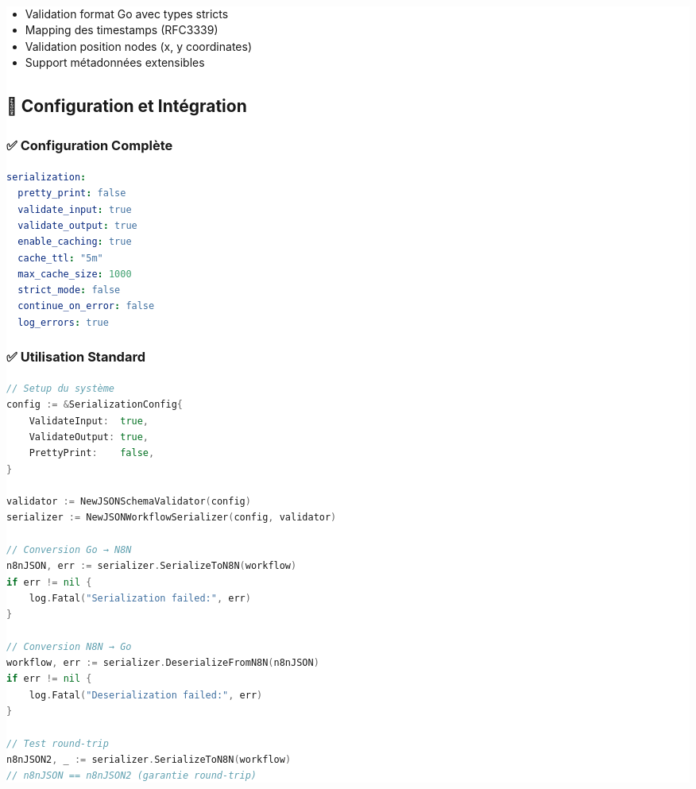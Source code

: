 - Validation format Go avec types stricts
- Mapping des timestamps (RFC3339)
- Validation position nodes (x, y coordinates)
- Support métadonnées extensibles

## 🔧 Configuration et Intégration

### ✅ Configuration Complète

```yaml
serialization:
  pretty_print: false
  validate_input: true
  validate_output: true
  enable_caching: true
  cache_ttl: "5m"
  max_cache_size: 1000
  strict_mode: false
  continue_on_error: false
  log_errors: true
```

### ✅ Utilisation Standard

```go
// Setup du système
config := &SerializationConfig{
    ValidateInput:  true,
    ValidateOutput: true,
    PrettyPrint:    false,
}

validator := NewJSONSchemaValidator(config)
serializer := NewJSONWorkflowSerializer(config, validator)

// Conversion Go → N8N
n8nJSON, err := serializer.SerializeToN8N(workflow)
if err != nil {
    log.Fatal("Serialization failed:", err)
}

// Conversion N8N → Go
workflow, err := serializer.DeserializeFromN8N(n8nJSON)
if err != nil {
    log.Fatal("Deserialization failed:", err)
}

// Test round-trip
n8nJSON2, _ := serializer.SerializeToN8N(workflow)
// n8nJSON == n8nJSON2 (garantie round-trip)
```
